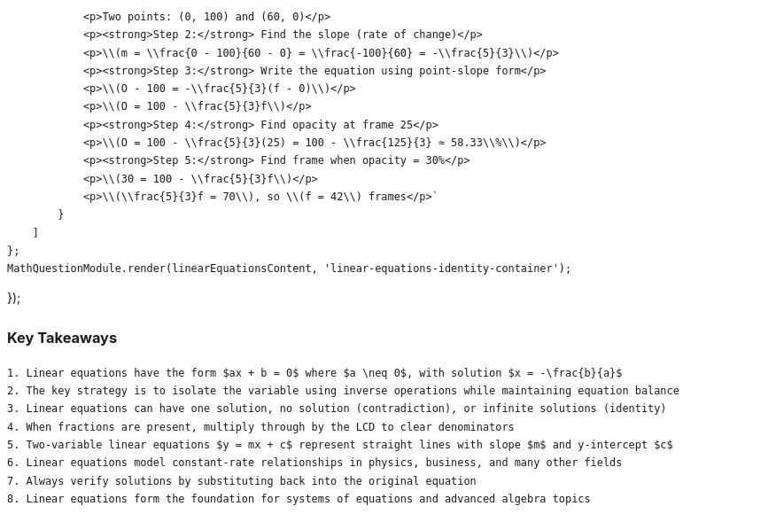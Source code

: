                <p>Two points: (0, 100) and (60, 0)</p>
                <p><strong>Step 2:</strong> Find the slope (rate of change)</p>
                <p>\\(m = \\frac{0 - 100}{60 - 0} = \\frac{-100}{60} = -\\frac{5}{3}\\)</p>
                <p><strong>Step 3:</strong> Write the equation using point-slope form</p>
                <p>\\(O - 100 = -\\frac{5}{3}(f - 0)\\)</p>
                <p>\\(O = 100 - \\frac{5}{3}f\\)</p>
                <p><strong>Step 4:</strong> Find opacity at frame 25</p>
                <p>\\(O = 100 - \\frac{5}{3}(25) = 100 - \\frac{125}{3} ≈ 58.33\\%\\)</p>
                <p><strong>Step 5:</strong> Find frame when opacity = 30%</p>
                <p>\\(30 = 100 - \\frac{5}{3}f\\)</p>
                <p>\\(\\frac{5}{3}f = 70\\), so \\(f = 42\\) frames</p>`
            }
        ]
    };
    MathQuestionModule.render(linearEquationsContent, 'linear-equations-identity-container');
});
</script>

### Key Takeaways

```{important}
1. Linear equations have the form $ax + b = 0$ where $a \neq 0$, with solution $x = -\frac{b}{a}$
2. The key strategy is to isolate the variable using inverse operations while maintaining equation balance
3. Linear equations can have one solution, no solution (contradiction), or infinite solutions (identity)
4. When fractions are present, multiply through by the LCD to clear denominators
5. Two-variable linear equations $y = mx + c$ represent straight lines with slope $m$ and y-intercept $c$
6. Linear equations model constant-rate relationships in physics, business, and many other fields
7. Always verify solutions by substituting back into the original equation
8. Linear equations form the foundation for systems of equations and advanced algebra topics
```